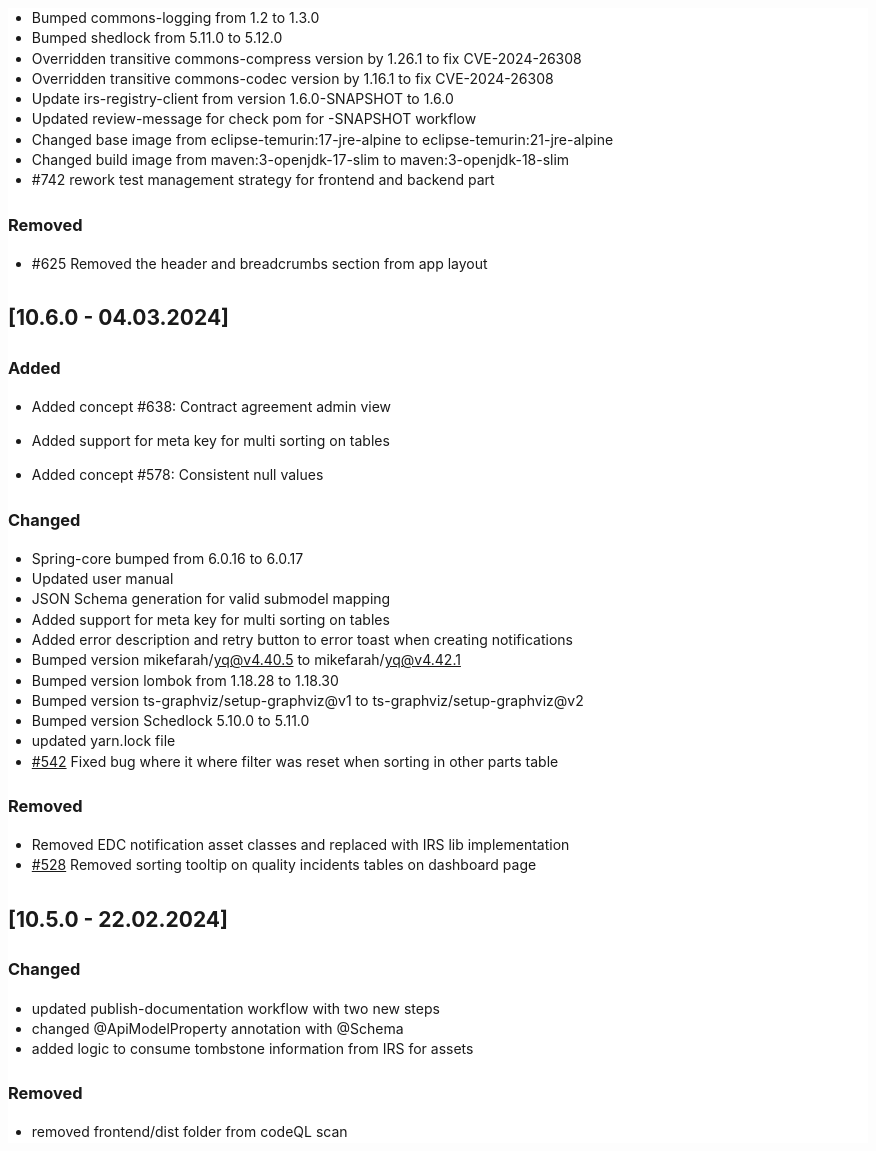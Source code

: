 - Bumped commons-logging from 1.2 to 1.3.0
- Bumped shedlock from 5.11.0 to 5.12.0
- Overridden transitive commons-compress version by 1.26.1 to fix CVE-2024-26308
- Overridden transitive commons-codec version by 1.16.1 to fix CVE-2024-26308
- Update irs-registry-client from version 1.6.0-SNAPSHOT to 1.6.0
- Updated review-message for check pom for -SNAPSHOT workflow
- Changed base image from eclipse-temurin:17-jre-alpine to eclipse-temurin:21-jre-alpine
- Changed build image from maven:3-openjdk-17-slim to maven:3-openjdk-18-slim
- #742 rework test management strategy for frontend and backend part

### Removed
- #625 Removed the header and breadcrumbs section from app layout

## [10.6.0 - 04.03.2024]

### Added
- Added concept #638: Contract agreement admin view
- Added support for meta key for multi sorting on tables

- Added concept #578: Consistent null values
### Changed
- Spring-core bumped from 6.0.16 to 6.0.17
- Updated user manual
- JSON Schema generation for valid submodel mapping
- Added support for meta key for multi sorting on tables
- Added error description and retry button to error toast when creating notifications
- Bumped version mikefarah/yq@v4.40.5 to mikefarah/yq@v4.42.1
- Bumped version lombok from 1.18.28 to 1.18.30
- Bumped version ts-graphviz/setup-graphviz@v1 to ts-graphviz/setup-graphviz@v2
- Bumped version Schedlock 5.10.0 to 5.11.0
- updated yarn.lock file
- [#542](https://github.com/eclipse-tractusx/traceability-foss/issues/542) Fixed bug where it where filter was reset when sorting in other parts table

### Removed
- Removed EDC notification asset classes and replaced with IRS lib implementation
- [#528](https://github.com/eclipse-tractusx/traceability-foss/issues/528) Removed sorting tooltip on quality incidents tables on dashboard page

## [10.5.0 - 22.02.2024]

### Changed
- updated publish-documentation workflow with two new steps
- changed @ApiModelProperty annotation with @Schema
- added logic to consume tombstone information from IRS for assets

### Removed
- removed frontend/dist folder from codeQL scan


[unreleased]: https://github.com/eclipse-tractusx/traceability-foss-frontend/compare/1.1.0...HEAD
[1.1.0]: https://github.com/eclipse-tractusx/traceability-foss-frontend/compare/1.1.0
[1.0.0]: https://github.com/eclipse-tractusx/traceability-foss-frontend/compare/1.0.0
[0.1.0]: https://github.com/eclipse-tractusx/traceability-foss-frontend/compare/0.1.0
